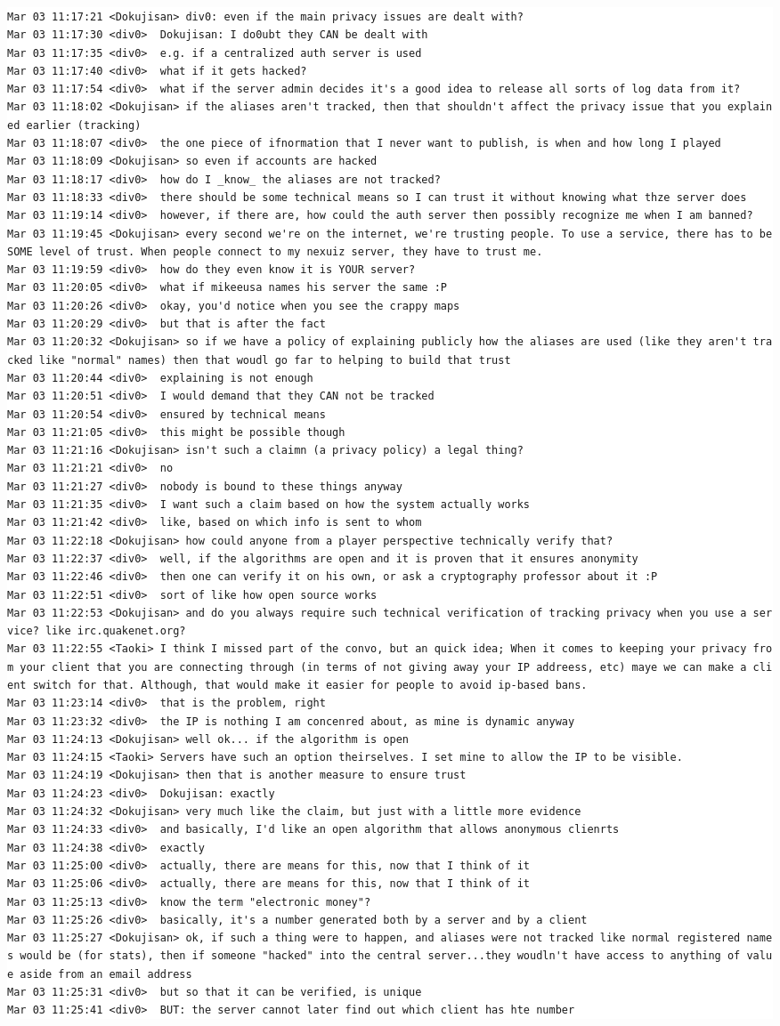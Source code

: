     Mar 03 11:17:21 <Dokujisan>	div0: even if the main privacy issues are dealt with?
    Mar 03 11:17:30 <div0>	Dokujisan: I do0ubt they CAN be dealt with
    Mar 03 11:17:35 <div0>	e.g. if a centralized auth server is used
    Mar 03 11:17:40 <div0>	what if it gets hacked?
    Mar 03 11:17:54 <div0>	what if the server admin decides it's a good idea to release all sorts of log data from it?
    Mar 03 11:18:02 <Dokujisan>	if the aliases aren't tracked, then that shouldn't affect the privacy issue that you explained earlier (tracking)
    Mar 03 11:18:07 <div0>	the one piece of ifnormation that I never want to publish, is when and how long I played
    Mar 03 11:18:09 <Dokujisan>	so even if accounts are hacked
    Mar 03 11:18:17 <div0>	how do I _know_ the aliases are not tracked?
    Mar 03 11:18:33 <div0>	there should be some technical means so I can trust it without knowing what thze server does
    Mar 03 11:19:14 <div0>	however, if there are, how could the auth server then possibly recognize me when I am banned?
    Mar 03 11:19:45 <Dokujisan>	every second we're on the internet, we're trusting people. To use a service, there has to be SOME level of trust. When people connect to my nexuiz server, they have to trust me.
    Mar 03 11:19:59 <div0>	how do they even know it is YOUR server?
    Mar 03 11:20:05 <div0>	what if mikeeusa names his server the same :P
    Mar 03 11:20:26 <div0>	okay, you'd notice when you see the crappy maps
    Mar 03 11:20:29 <div0>	but that is after the fact
    Mar 03 11:20:32 <Dokujisan>	so if we have a policy of explaining publicly how the aliases are used (like they aren't tracked like "normal" names) then that woudl go far to helping to build that trust
    Mar 03 11:20:44 <div0>	explaining is not enough
    Mar 03 11:20:51 <div0>	I would demand that they CAN not be tracked
    Mar 03 11:20:54 <div0>	ensured by technical means
    Mar 03 11:21:05 <div0>	this might be possible though
    Mar 03 11:21:16 <Dokujisan>	isn't such a claimn (a privacy policy) a legal thing?
    Mar 03 11:21:21 <div0>	no
    Mar 03 11:21:27 <div0>	nobody is bound to these things anyway
    Mar 03 11:21:35 <div0>	I want such a claim based on how the system actually works
    Mar 03 11:21:42 <div0>	like, based on which info is sent to whom
    Mar 03 11:22:18 <Dokujisan>	how could anyone from a player perspective technically verify that?
    Mar 03 11:22:37 <div0>	well, if the algorithms are open and it is proven that it ensures anonymity
    Mar 03 11:22:46 <div0>	then one can verify it on his own, or ask a cryptography professor about it :P
    Mar 03 11:22:51 <div0>	sort of like how open source works
    Mar 03 11:22:53 <Dokujisan>	and do you always require such technical verification of tracking privacy when you use a service? like irc.quakenet.org?
    Mar 03 11:22:55 <Taoki>	I think I missed part of the convo, but an quick idea; When it comes to keeping your privacy from your client that you are connecting through (in terms of not giving away your IP addreess, etc) maye we can make a client switch for that. Although, that would make it easier for people to avoid ip-based bans.
    Mar 03 11:23:14 <div0>	that is the problem, right
    Mar 03 11:23:32 <div0>	the IP is nothing I am concenred about, as mine is dynamic anyway
    Mar 03 11:24:13 <Dokujisan>	well ok... if the algorithm is open
    Mar 03 11:24:15 <Taoki>	Servers have such an option theirselves. I set mine to allow the IP to be visible.
    Mar 03 11:24:19 <Dokujisan>	then that is another measure to ensure trust
    Mar 03 11:24:23 <div0>	Dokujisan: exactly
    Mar 03 11:24:32 <Dokujisan>	very much like the claim, but just with a little more evidence
    Mar 03 11:24:33 <div0>	and basically, I'd like an open algorithm that allows anonymous clienrts
    Mar 03 11:24:38 <div0>	exactly
    Mar 03 11:25:00 <div0>	actually, there are means for this, now that I think of it
    Mar 03 11:25:06 <div0>	actually, there are means for this, now that I think of it
    Mar 03 11:25:13 <div0>	know the term "electronic money"?
    Mar 03 11:25:26 <div0>	basically, it's a number generated both by a server and by a client
    Mar 03 11:25:27 <Dokujisan>	ok, if such a thing were to happen, and aliases were not tracked like normal registered names would be (for stats), then if someone "hacked" into the central server...they woudln't have access to anything of value aside from an email address
    Mar 03 11:25:31 <div0>	but so that it can be verified, is unique
    Mar 03 11:25:41 <div0>	BUT: the server cannot later find out which client has hte number